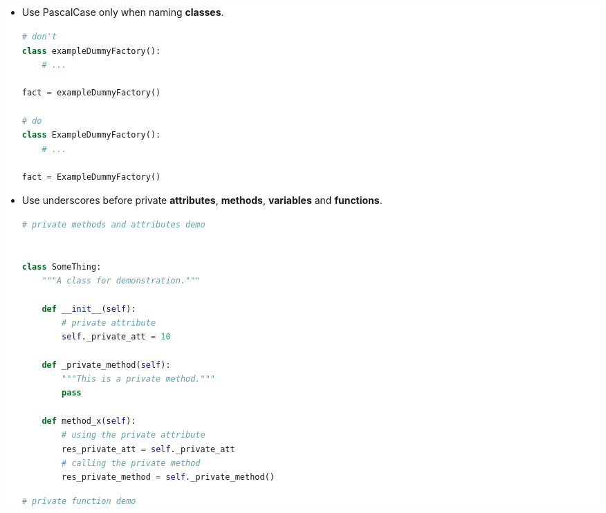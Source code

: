 * Use PascalCase only when naming **classes**.

    ```python
    # don't
    class exampleDummyFactory():
        # ...

    fact = exampleDummyFactory()

    # do
    class ExampleDummyFactory():
        # ...

    fact = ExampleDummyFactory()
    ```

* Use underscores before private **attributes**, **methods**, **variables** and **functions**.

    ```python
    # private methods and attributes demo


    class SomeThing:
        """A class for demonstration."""

        def __init__(self):
            # private attribute
            self._private_att = 10

        def _private_method(self):
            """This is a private method."""
            pass

        def method_x(self):
            # using the private attribute
            res_private_att = self._private_att
            # calling the private method
            res_private_method = self._private_method()
    ```

    ```python
    # private function demo
